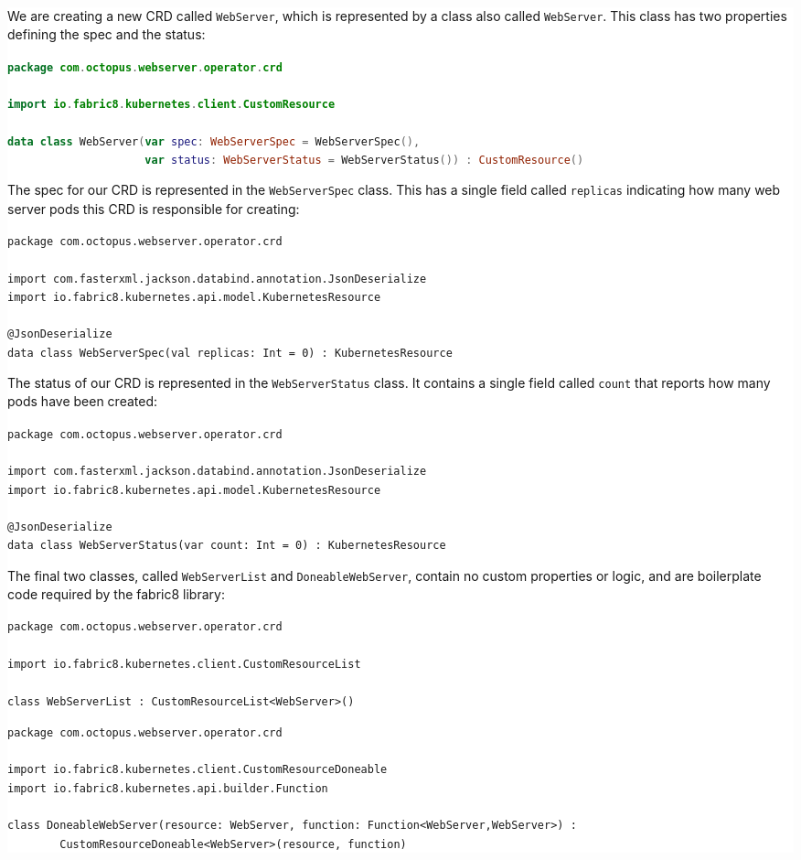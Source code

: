 We are creating a new CRD called `WebServer`, which is represented by a class also called `WebServer`. This class has two properties defining the spec and the status:

```Kotlin
package com.octopus.webserver.operator.crd

import io.fabric8.kubernetes.client.CustomResource

data class WebServer(var spec: WebServerSpec = WebServerSpec(),
                     var status: WebServerStatus = WebServerStatus()) : CustomResource()
```

The spec for our CRD is represented in the `WebServerSpec` class. This has a single field called `replicas` indicating how many web server pods this CRD is responsible for creating:

```
package com.octopus.webserver.operator.crd

import com.fasterxml.jackson.databind.annotation.JsonDeserialize
import io.fabric8.kubernetes.api.model.KubernetesResource

@JsonDeserialize
data class WebServerSpec(val replicas: Int = 0) : KubernetesResource
```

The status of our CRD is represented in the `WebServerStatus` class. It contains a single field called `count` that reports how many pods have been created:

```
package com.octopus.webserver.operator.crd

import com.fasterxml.jackson.databind.annotation.JsonDeserialize
import io.fabric8.kubernetes.api.model.KubernetesResource

@JsonDeserialize
data class WebServerStatus(var count: Int = 0) : KubernetesResource
```

The final two classes, called `WebServerList` and `DoneableWebServer`, contain no custom properties or logic, and are boilerplate code required by the fabric8 library:

```
package com.octopus.webserver.operator.crd

import io.fabric8.kubernetes.client.CustomResourceList

class WebServerList : CustomResourceList<WebServer>()
```

```
package com.octopus.webserver.operator.crd

import io.fabric8.kubernetes.client.CustomResourceDoneable
import io.fabric8.kubernetes.api.builder.Function

class DoneableWebServer(resource: WebServer, function: Function<WebServer,WebServer>) :
        CustomResourceDoneable<WebServer>(resource, function)
```
